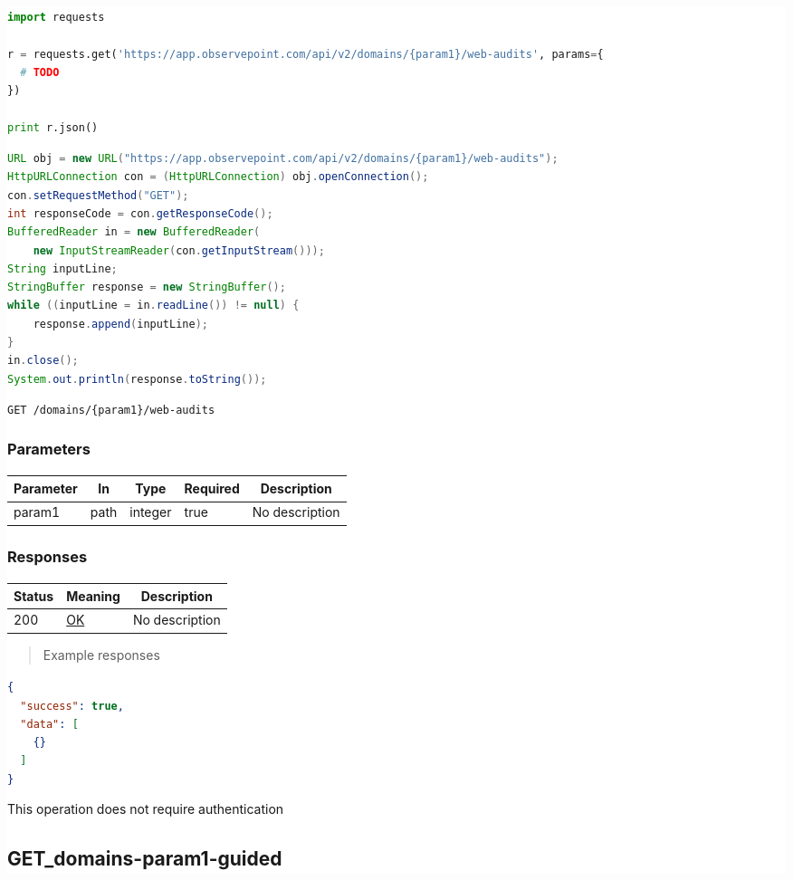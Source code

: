 ````python
import requests

r = requests.get('https://app.observepoint.com/api/v2/domains/{param1}/web-audits', params={
  # TODO
})

print r.json()
````

````java
URL obj = new URL("https://app.observepoint.com/api/v2/domains/{param1}/web-audits");
HttpURLConnection con = (HttpURLConnection) obj.openConnection();
con.setRequestMethod("GET");
int responseCode = con.getResponseCode();
BufferedReader in = new BufferedReader(
    new InputStreamReader(con.getInputStream()));
String inputLine;
StringBuffer response = new StringBuffer();
while ((inputLine = in.readLine()) != null) {
    response.append(inputLine);
}
in.close();
System.out.println(response.toString());
````

`GET /domains/{param1}/web-audits`

### Parameters

Parameter|In|Type|Required|Description
---|---|---|---|---|
param1|path|integer|true|No description

### Responses

Status|Meaning|Description
---|---|---|
200|[OK](https://tools.ietf.org/html/rfc7231#section-6.3.1)|No description

> Example responses

````json
{
  "success": true,
  "data": [
    {}
  ]
}
````
<aside class="success">
This operation does not require authentication
</aside>

## GET_domains-param1-guided
